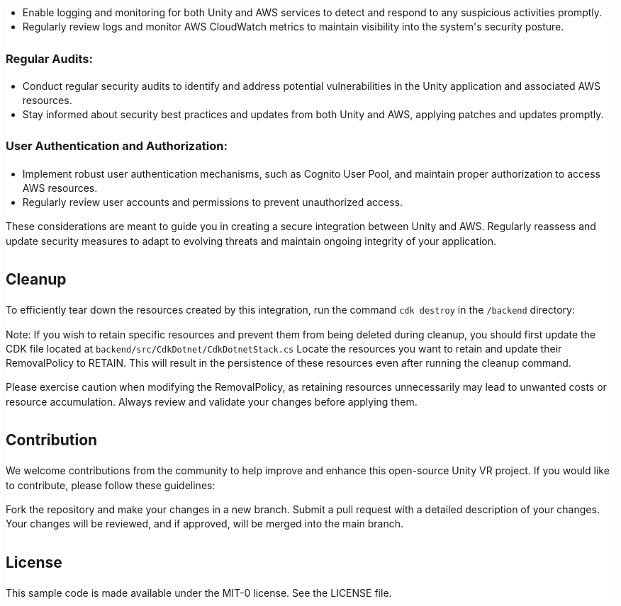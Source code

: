 - Enable logging and monitoring for both Unity and AWS services to detect and respond to any suspicious activities promptly.
- Regularly review logs and monitor AWS CloudWatch metrics to maintain visibility into the system's security posture.

### Regular Audits:

- Conduct regular security audits to identify and address potential vulnerabilities in the Unity application and associated AWS resources.
- Stay informed about security best practices and updates from both Unity and AWS, applying patches and updates promptly.

### User Authentication and Authorization:

- Implement robust user authentication mechanisms, such as Cognito User Pool, and maintain proper authorization to access AWS resources.
- Regularly review user accounts and permissions to prevent unauthorized access.

These considerations are meant to guide you in creating a secure integration between Unity and AWS. Regularly reassess and update security measures to adapt to evolving threats and maintain ongoing integrity of your application.

## Cleanup

To efficiently tear down the resources created by this integration, run the command `cdk destroy` in the `/backend` directory:

Note: If you wish to retain specific resources and prevent them from being deleted during cleanup, you should first update the CDK file located at `backend/src/CdkDotnet/CdkDotnetStack.cs` Locate the resources you want to retain and update their RemovalPolicy to RETAIN. This will result in the persistence of these resources even after running the cleanup command.

Please exercise caution when modifying the RemovalPolicy, as retaining resources unnecessarily may lead to unwanted costs or resource accumulation. Always review and validate your changes before applying them.

## Contribution
We welcome contributions from the community to help improve and enhance this open-source Unity VR project. If you would like to contribute, please follow these guidelines:

Fork the repository and make your changes in a new branch.
Submit a pull request with a detailed description of your changes.
Your changes will be reviewed, and if approved, will be merged into the main branch.

## License
This sample code is made available under the MIT-0 license. See the LICENSE file.
